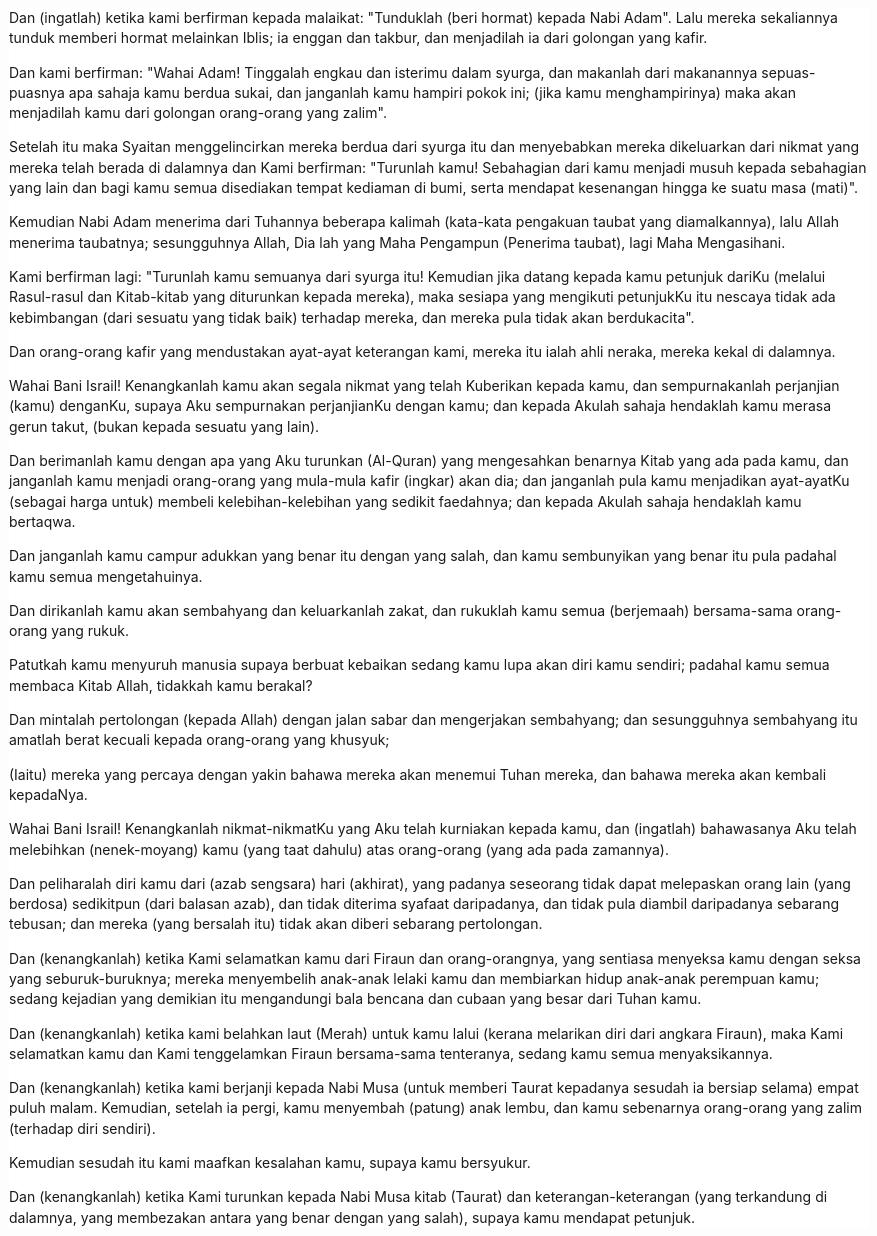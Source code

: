<p class='atq' id="34">Dan (ingatlah) ketika kami berfirman kepada malaikat: "Tunduklah (beri hormat) kepada Nabi Adam". Lalu mereka sekaliannya tunduk memberi hormat melainkan Iblis; ia enggan dan takbur, dan menjadilah ia dari golongan yang kafir.</p>
<p class='atq' id="35">Dan kami berfirman: "Wahai Adam! Tinggalah engkau dan isterimu dalam syurga, dan makanlah dari makanannya sepuas-puasnya apa sahaja kamu berdua sukai, dan janganlah kamu hampiri pokok ini; (jika kamu menghampirinya) maka akan menjadilah kamu dari golongan orang-orang yang zalim".</p>
<p class='atq' id="36">Setelah itu maka Syaitan menggelincirkan mereka berdua dari syurga itu dan menyebabkan mereka dikeluarkan dari nikmat yang mereka telah berada di dalamnya dan Kami berfirman: "Turunlah kamu! Sebahagian dari kamu menjadi musuh kepada sebahagian yang lain dan bagi kamu semua disediakan tempat kediaman di bumi, serta mendapat kesenangan hingga ke suatu masa (mati)".</p>
<p class='atq' id="37">Kemudian Nabi Adam menerima dari Tuhannya beberapa kalimah (kata-kata pengakuan taubat yang diamalkannya), lalu Allah menerima taubatnya; sesungguhnya Allah, Dia lah yang Maha Pengampun (Penerima taubat), lagi Maha Mengasihani.</p>
<p class='atq' id="38">Kami berfirman lagi: "Turunlah kamu semuanya dari syurga itu! Kemudian jika datang kepada kamu petunjuk dariKu (melalui Rasul-rasul dan Kitab-kitab yang diturunkan kepada mereka), maka sesiapa yang mengikuti petunjukKu itu nescaya tidak ada kebimbangan (dari sesuatu yang tidak baik) terhadap mereka, dan mereka pula tidak akan berdukacita".</p>
<p class='atq' id="39">Dan orang-orang kafir yang mendustakan ayat-ayat keterangan kami, mereka itu ialah ahli neraka, mereka kekal di dalamnya.</p>
<p class='atq' id="40">Wahai Bani Israil! Kenangkanlah kamu akan segala nikmat yang telah Kuberikan kepada kamu, dan sempurnakanlah perjanjian (kamu) denganKu, supaya Aku sempurnakan perjanjianKu dengan kamu; dan kepada Akulah sahaja hendaklah kamu merasa gerun takut, (bukan kepada sesuatu yang lain).</p>
<p class='atq' id="41">Dan berimanlah kamu dengan apa yang Aku turunkan (Al-Quran) yang mengesahkan benarnya Kitab yang ada pada kamu, dan janganlah kamu menjadi orang-orang yang mula-mula kafir (ingkar) akan dia; dan janganlah pula kamu menjadikan ayat-ayatKu (sebagai harga untuk) membeli kelebihan-kelebihan yang sedikit faedahnya; dan kepada Akulah sahaja hendaklah kamu bertaqwa.</p>
<p class='atq' id="42">Dan janganlah kamu campur adukkan yang benar itu dengan yang salah, dan kamu sembunyikan yang benar itu pula padahal kamu semua mengetahuinya.</p>
<p class='atq' id="43">Dan dirikanlah kamu akan sembahyang dan keluarkanlah zakat, dan rukuklah kamu semua (berjemaah) bersama-sama orang-orang yang rukuk.</p>
<p class='atq' id="44">Patutkah kamu menyuruh manusia supaya berbuat kebaikan sedang kamu lupa akan diri kamu sendiri; padahal kamu semua membaca Kitab Allah, tidakkah kamu berakal?</p>
<p class='atq' id="45">Dan mintalah pertolongan (kepada Allah) dengan jalan sabar dan mengerjakan sembahyang; dan sesungguhnya sembahyang itu amatlah berat kecuali kepada orang-orang yang khusyuk;</p>
<p class='atq' id="46">(Iaitu) mereka yang percaya dengan yakin bahawa mereka akan menemui Tuhan mereka, dan bahawa mereka akan kembali kepadaNya.</p>
<p class='atq' id="47">Wahai Bani Israil! Kenangkanlah nikmat-nikmatKu yang Aku telah kurniakan kepada kamu, dan (ingatlah) bahawasanya Aku telah melebihkan (nenek-moyang) kamu (yang taat dahulu) atas orang-orang (yang ada pada zamannya).</p>
<p class='atq' id="48">Dan peliharalah diri kamu dari (azab sengsara) hari (akhirat), yang padanya seseorang tidak dapat melepaskan orang lain (yang berdosa) sedikitpun (dari balasan azab), dan tidak diterima syafaat daripadanya, dan tidak pula diambil daripadanya sebarang tebusan; dan mereka (yang bersalah itu) tidak akan diberi sebarang pertolongan.</p>
<p class='atq' id="49">Dan (kenangkanlah) ketika Kami selamatkan kamu dari Firaun dan orang-orangnya, yang sentiasa menyeksa kamu dengan seksa yang seburuk-buruknya; mereka menyembelih anak-anak lelaki kamu dan membiarkan hidup anak-anak perempuan kamu; sedang kejadian yang demikian itu mengandungi bala bencana dan cubaan yang besar dari Tuhan kamu.</p>
<p class='atq' id="50">Dan (kenangkanlah) ketika kami belahkan laut (Merah) untuk kamu lalui (kerana melarikan diri dari angkara Firaun), maka Kami selamatkan kamu dan Kami tenggelamkan Firaun bersama-sama tenteranya, sedang kamu semua menyaksikannya.</p>
<p class='atq' id="51">Dan (kenangkanlah) ketika kami berjanji kepada Nabi Musa (untuk memberi Taurat kepadanya sesudah ia bersiap selama) empat puluh malam. Kemudian, setelah ia pergi, kamu menyembah (patung) anak lembu, dan kamu sebenarnya orang-orang yang zalim (terhadap diri sendiri).</p>
<p class='atq' id="52">Kemudian sesudah itu kami maafkan kesalahan kamu, supaya kamu bersyukur.</p>
<p class='atq' id="53">Dan (kenangkanlah) ketika Kami turunkan kepada Nabi Musa kitab (Taurat) dan keterangan-keterangan (yang terkandung di dalamnya, yang membezakan antara yang benar dengan yang salah), supaya kamu mendapat petunjuk.</p>
